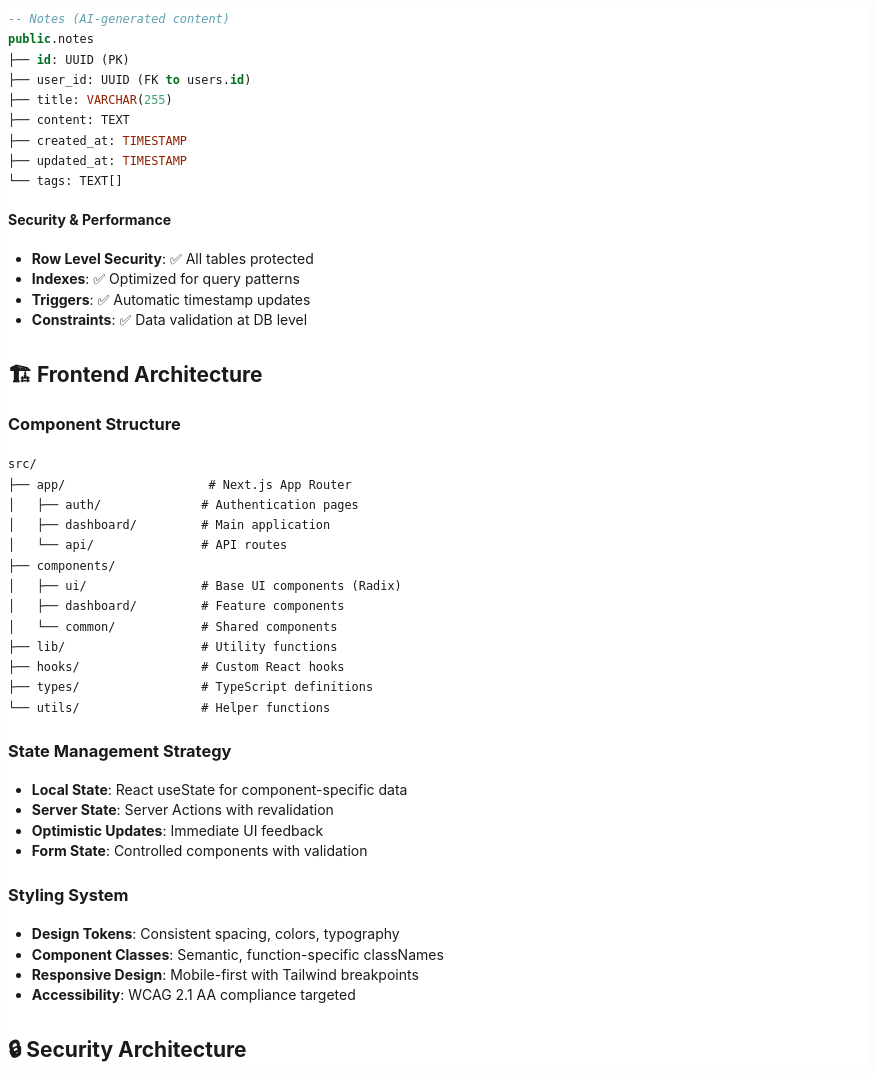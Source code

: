 ```sql
-- Notes (AI-generated content)
public.notes
├── id: UUID (PK)
├── user_id: UUID (FK to users.id)
├── title: VARCHAR(255)
├── content: TEXT
├── created_at: TIMESTAMP
├── updated_at: TIMESTAMP
└── tags: TEXT[]
```

#### Security & Performance
- **Row Level Security**: ✅ All tables protected
- **Indexes**: ✅ Optimized for query patterns
- **Triggers**: ✅ Automatic timestamp updates
- **Constraints**: ✅ Data validation at DB level

## 🏗️ Frontend Architecture

### Component Structure
```
src/
├── app/                    # Next.js App Router
│   ├── auth/              # Authentication pages
│   ├── dashboard/         # Main application
│   └── api/               # API routes
├── components/
│   ├── ui/                # Base UI components (Radix)
│   ├── dashboard/         # Feature components
│   └── common/            # Shared components
├── lib/                   # Utility functions
├── hooks/                 # Custom React hooks
├── types/                 # TypeScript definitions
└── utils/                 # Helper functions
```

### State Management Strategy
- **Local State**: React useState for component-specific data
- **Server State**: Server Actions with revalidation
- **Optimistic Updates**: Immediate UI feedback
- **Form State**: Controlled components with validation

### Styling System
- **Design Tokens**: Consistent spacing, colors, typography
- **Component Classes**: Semantic, function-specific classNames
- **Responsive Design**: Mobile-first with Tailwind breakpoints
- **Accessibility**: WCAG 2.1 AA compliance targeted

## 🔒 Security Architecture
